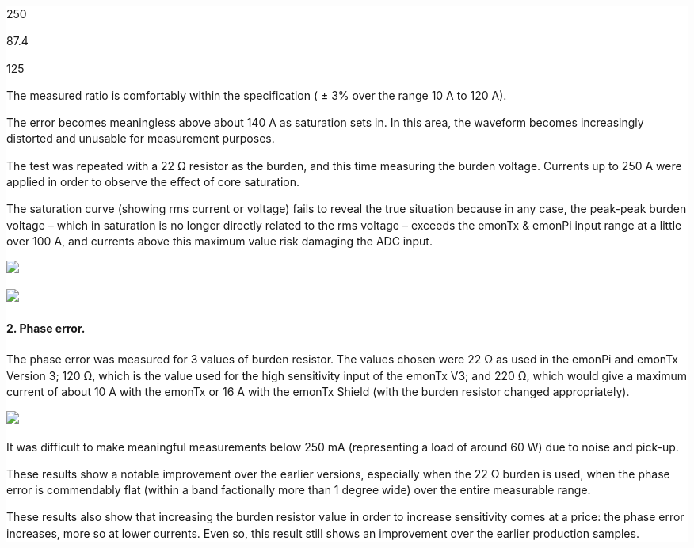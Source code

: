 250

</td>

<td>

87.4

</td>

<td>

125

</td>

<td></td>

</tr>

</tbody>

</table>

</div>

The measured ratio is comfortably within the specification ( ± 3% over the range 10 A to 120 A).

The error becomes meaningless above about 140 A as saturation sets in. In this area, the waveform becomes increasingly distorted and unusable for measurement purposes.

The test was repeated with a 22 Ω resistor as the burden, and this time measuring the burden voltage. Currents up to 250 A were applied in order to observe the effect of core saturation.

The saturation curve (showing rms current or voltage) fails to reveal the true situation because in any case, the peak-peak burden voltage – which in saturation is no longer directly related to the rms voltage – exceeds the emonTx & emonPi input range at a little over 100 A, and currents above this maximum value risk damaging the ADC input.

![](files/CT6-lin.svg)

![](files/CT6-sat.svg)

#### 2\. Phase error.

The phase error was measured for 3 values of burden resistor. The values chosen were 22 Ω as used in the emonPi and emonTx Version 3; 120 Ω, which is the value used for the high sensitivity input of the emonTx V3; and 220 Ω, which would give a maximum current of about 10 A with the emonTx or 16 A with the emonTx Shield (with the burden resistor changed appropriately).

![](files/CT6-phase.svg)

It was difficult to make meaningful measurements below 250 mA (representing a load of around 60 W) due to noise and pick-up.

These results show a notable improvement over the earlier versions, especially when the 22 Ω burden is used, when the phase error is commendably flat (within a band factionally more than 1 degree wide) over the entire measurable range.

These results also show that increasing the burden resistor value in order to increase sensitivity comes at a price: the phase error increases, more so at lower currents. Even so, this result still shows an improvement over the earlier production samples.
